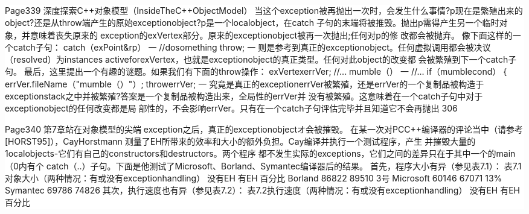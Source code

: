 
Page339
深度探索C++对象模型（InsideTheC++ObjectModel）
当这个exception被再抛出一次时，会发生什么事情?p现在是繁殖出来的
object?还是从throw端产生的原始exceptionobject?p是一个localobject，在catch
子句的末端将被推毁。抛出p需得产生另一个临时对象，并意味着丧失原来的
exception的exVertex部分。原来的exceptionobject被再一次抛出;任何对p的修
改都会被抛弃。
像下面这样的一个catch子句：
catch（exPoint&rp）
一
//dosomething
throw;
一
则是参考到真正的exceptionobject。任何虚拟调用都会被决议（resolved）为instances
activeforexVertex，也就是exceptionobject的真正类型。任何对此object的改变都
会被繁殖到下一个catch子句。
最后，这里提出一个有趣的谜题。如果我们有下面的throw操作：
exVertexerrVer;
//...
mumble（）
一
//...
if（mumblecond）
{
errVer.fileName（"mumble（）"）;
throwerrVer;
一
究竟是真正的exceptionerrVer被繁殖，还是errVer的一个复制品被构造于
exceptionstack之中并被繁殖?答案是一个复制品被构造出来，全局性的errVer并
没有被繁殖。这意味着在一个catch子句中对于exceptionobject的任何改变都是局
部性的，不会影响errVer。只有在一个catch子句评估完毕并且知道它不会再抛出
306


Page340
第7章站在对象模型的尖端
exception之后，真正的exceptionobjectオ会被摧毁。
在某一次对PCC++编译器的评论当中（请参考[HORST95]），CayHorstmann
测量了EH所带来的效率和大小的额外负担。Cay编译并执行一个测试程序，产生
并摧毁大量的1ocalobjects-它们有自己的constructors和destructors。两个程序
都不发生实际的exceptions，它们之间的差异只在于其中一个的main（0内有个
catch（..）子句。下面是他测试了Microsoft、Borland、Symantec编译器后的结果。
首先，程序大小有异（参见表7.1）：
表7.1
对象大小（两种情况：有或没有exceptionhandling）
没有EH
有EH
百分比
Borland
86822
89510
3号
Microsoft
60146
67071
13%
Symantec
69786
74826
其次，执行速度也有异（参见表7.2）：
表7.2执行速度（两种情况：有或没有exceptionhandling）
没有EH
有EH
百分比